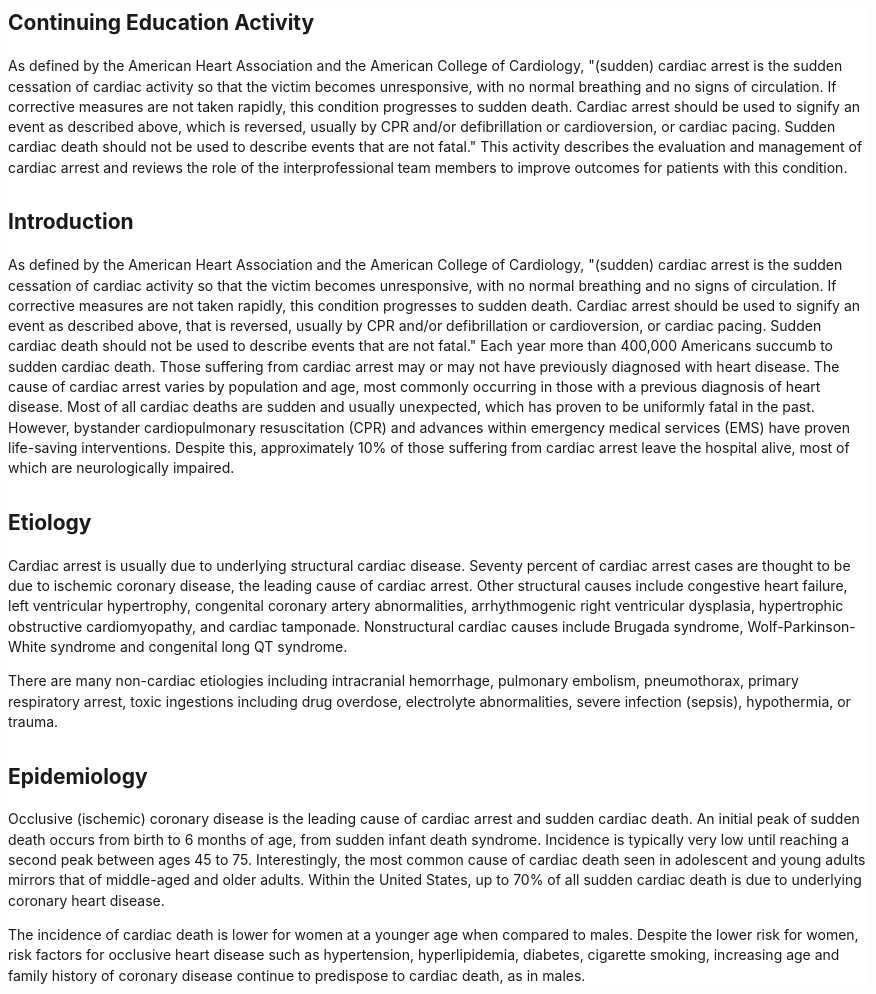 ## Continuing Education Activity

As defined by the American Heart Association and the American College of Cardiology, "(sudden) cardiac arrest is the sudden cessation of cardiac activity so that the victim becomes unresponsive, with no normal breathing and no signs of circulation. If corrective measures are not taken rapidly, this condition progresses to sudden death. Cardiac arrest should be used to signify an event as described above, which is reversed, usually by CPR and/or defibrillation or cardioversion, or cardiac pacing. Sudden cardiac death should not be used to describe events that are not fatal." This activity describes the evaluation and management of cardiac arrest and reviews the role of the interprofessional team members to improve outcomes for patients with this condition.

## Introduction

As defined by the American Heart Association and the American College of Cardiology, "(sudden) cardiac arrest is the sudden cessation of cardiac activity so that the victim becomes unresponsive, with no normal breathing and no signs of circulation. If corrective measures are not taken rapidly, this condition progresses to sudden death. Cardiac arrest should be used to signify an event as described above, that is reversed, usually by CPR and/or defibrillation or cardioversion, or cardiac pacing. Sudden cardiac death should not be used to describe events that are not fatal." Each year more than 400,000 Americans succumb to sudden cardiac death. Those suffering from cardiac arrest may or may not have previously diagnosed with heart disease. The cause of cardiac arrest varies by population and age, most commonly occurring in those with a previous diagnosis of heart disease. Most of all cardiac deaths are sudden and usually unexpected, which has proven to be uniformly fatal in the past. However, bystander cardiopulmonary resuscitation (CPR) and advances within emergency medical services (EMS) have proven life-saving interventions. Despite this, approximately 10% of those suffering from cardiac arrest leave the hospital alive, most of which are neurologically impaired.

## Etiology

Cardiac arrest is usually due to underlying structural cardiac disease. Seventy percent of cardiac arrest cases are thought to be due to ischemic coronary disease, the leading cause of cardiac arrest. Other structural causes include congestive heart failure, left ventricular hypertrophy, congenital coronary artery abnormalities, arrhythmogenic right ventricular dysplasia, hypertrophic obstructive cardiomyopathy, and cardiac tamponade. Nonstructural cardiac causes include Brugada syndrome, Wolf-Parkinson-White syndrome and congenital long QT syndrome.

There are many non-cardiac etiologies including intracranial hemorrhage, pulmonary embolism, pneumothorax, primary respiratory arrest, toxic ingestions including drug overdose, electrolyte abnormalities, severe infection (sepsis), hypothermia, or trauma.

## Epidemiology

Occlusive (ischemic) coronary disease is the leading cause of cardiac arrest and sudden cardiac death. An initial peak of sudden death occurs from birth to 6 months of age, from sudden infant death syndrome. Incidence is typically very low until reaching a second peak between ages 45 to 75. Interestingly, the most common cause of cardiac death seen in adolescent and young adults mirrors that of middle-aged and older adults. Within the United States, up to 70% of all sudden cardiac death is due to underlying coronary heart disease.

The incidence of cardiac death is lower for women at a younger age when compared to males. Despite the lower risk for women, risk factors for occlusive heart disease such as hypertension, hyperlipidemia, diabetes, cigarette smoking, increasing age and family history of coronary disease continue to predispose to cardiac death, as in males.
